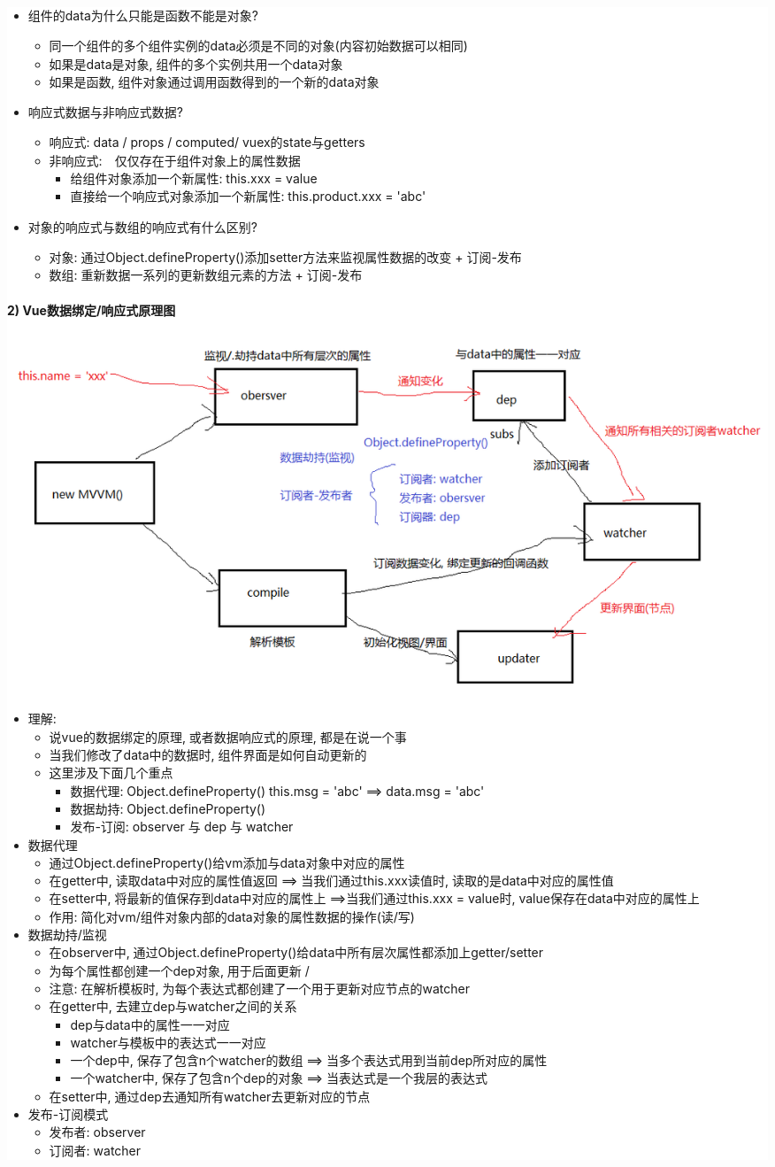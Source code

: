 - 组件的data为什么只能是函数不能是对象?

  - 同一个组件的多个组件实例的data必须是不同的对象(内容初始数据可以相同)
  - 如果是data是对象, 组件的多个实例共用一个data对象
  - 如果是函数, 组件对象通过调用函数得到的一个新的data对象

- 响应式数据与非响应式数据?
  - 响应式: data / props / computed/ vuex的state与getters
  - 非响应式:　仅仅存在于组件对象上的属性数据
    - 给组件对象添加一个新属性: this.xxx = value 
    - 直接给一个响应式对象添加一个新属性: this.product.xxx = 'abc'
- 对象的响应式与数组的响应式有什么区别?
  - 对象: 通过Object.defineProperty()添加setter方法来监视属性数据的改变 + 订阅-发布
  - 数组: 重新数据一系列的更新数组元素的方法 + 订阅-发布



#### 2) Vue数据绑定/响应式原理图

![vue响应式原理](.\images\vue响应式原理.png)

- 理解:
  - 说vue的数据绑定的原理, 或者数据响应式的原理, 都是在说一个事
  - 当我们修改了data中的数据时, 组件界面是如何自动更新的
  - 这里涉及下面几个重点
    - 数据代理: Object.defineProperty()   this.msg = 'abc'   ==> data.msg = 'abc'
    - 数据劫持: Object.defineProperty()
    - 发布-订阅: observer 与 dep 与 watcher
- 数据代理 
  - 通过Object.defineProperty()给vm添加与data对象中对应的属性
  - 在getter中, 读取data中对应的属性值返回  ==> 当我们通过this.xxx读值时, 读取的是data中对应的属性值
  - 在setter中, 将最新的值保存到data中对应的属性上  ==>当我们通过this.xxx = value时, value保存在data中对应的属性上
  - 作用: 简化对vm/组件对象内部的data对象的属性数据的操作(读/写)
- 数据劫持/监视
  - 在observer中, 通过Object.defineProperty()给data中所有层次属性都添加上getter/setter
  - 为每个属性都创建一个dep对象, 用于后面更新 / 
  - 注意: 在解析模板时, 为每个表达式都创建了一个用于更新对应节点的watcher
  - 在getter中, 去建立dep与watcher之间的关系
    - dep与data中的属性一一对应
    - watcher与模板中的表达式一一对应
    - 一个dep中, 保存了包含n个watcher的数组  ==> 当多个表达式用到当前dep所对应的属性
    - 一个watcher中, 保存了包含n个dep的对象 ==> 当表达式是一个我层的表达式
  - 在setter中, 通过dep去通知所有watcher去更新对应的节点
- 发布-订阅模式
  - 发布者: observer
  - 订阅者: watcher